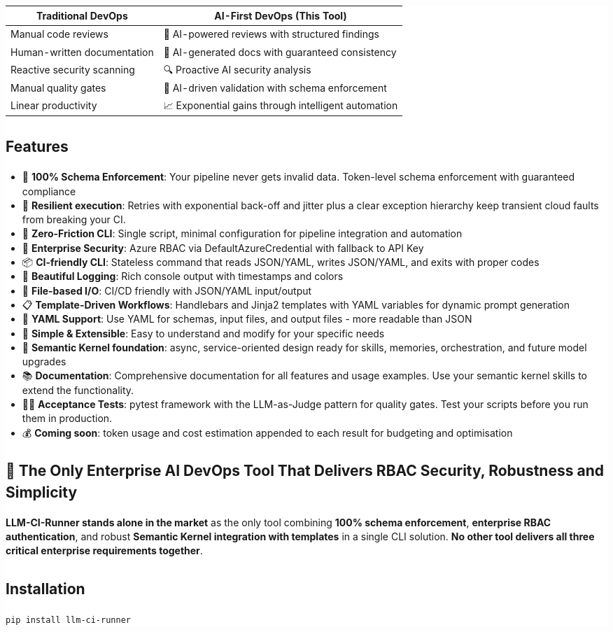 | Traditional DevOps | AI-First DevOps (This Tool) |
|-------------------|----------------------------|
| Manual code reviews | 🤖 AI-powered reviews with structured findings |
| Human-written documentation | 📝 AI-generated docs with guaranteed consistency |
| Reactive security scanning | 🔍 Proactive AI security analysis |
| Manual quality gates | 🎯 AI-driven validation with schema enforcement |
| Linear productivity | 📈 Exponential gains through intelligent automation |

## Features

- 🎯 **100% Schema Enforcement**: Your pipeline never gets invalid data. Token-level schema enforcement with guaranteed compliance
- 🔄 **Resilient execution**: Retries with exponential back-off and jitter plus a clear exception hierarchy keep transient cloud faults from breaking your CI.
- 🚀 **Zero-Friction CLI**: Single script, minimal configuration for pipeline integration and automation
- 🔐 **Enterprise Security**: Azure RBAC via DefaultAzureCredential with fallback to API Key
- 📦 **CI-friendly CLI**: Stateless command that reads JSON/YAML, writes JSON/YAML, and exits with proper codes
- 🎨 **Beautiful Logging**: Rich console output with timestamps and colors
- 📁 **File-based I/O**: CI/CD friendly with JSON/YAML input/output
- 📋 **Template-Driven Workflows**: Handlebars and Jinja2 templates with YAML variables for dynamic prompt generation
- 📄 **YAML Support**: Use YAML for schemas, input files, and output files - more readable than JSON
- 🔧 **Simple & Extensible**: Easy to understand and modify for your specific needs
- 🤖 **Semantic Kernel foundation**: async, service-oriented design ready for skills, memories, orchestration, and future model upgrades
- 📚 **Documentation**: Comprehensive documentation for all features and usage examples. Use your semantic kernel skills to extend the functionality.
- 🧑‍⚖️ **Acceptance Tests**: pytest framework with the LLM-as-Judge pattern for quality gates. Test your scripts before you run them in production.
- 💰 **Coming soon**: token usage and cost estimation appended to each result for budgeting and optimisation

## 🚀 The Only Enterprise AI DevOps Tool That Delivers RBAC Security, Robustness and Simplicity

**LLM-CI-Runner stands alone in the market** as the only tool combining **100% schema enforcement**, **enterprise RBAC authentication**, and robust **Semantic Kernel integration with templates** in a single CLI solution. **No other tool delivers all three critical enterprise requirements together**.

## Installation

```bash
pip install llm-ci-runner
```
